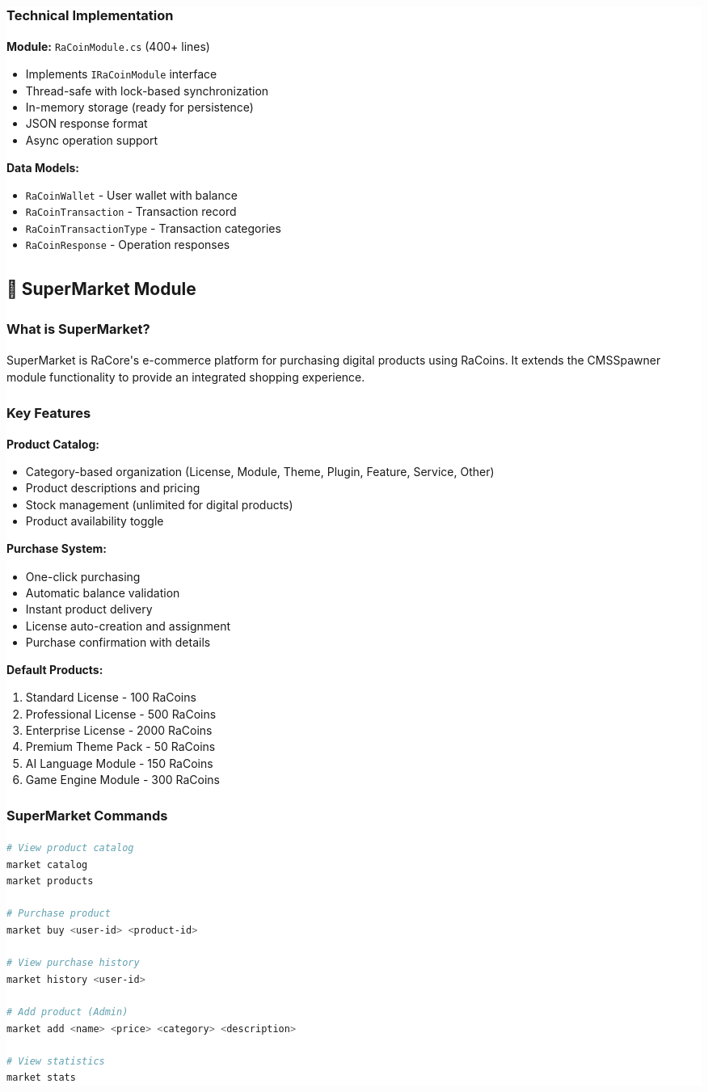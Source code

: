### Technical Implementation

**Module:** `RaCoinModule.cs` (400+ lines)
- Implements `IRaCoinModule` interface
- Thread-safe with lock-based synchronization
- In-memory storage (ready for persistence)
- JSON response format
- Async operation support

**Data Models:**
- `RaCoinWallet` - User wallet with balance
- `RaCoinTransaction` - Transaction record
- `RaCoinTransactionType` - Transaction categories
- `RaCoinResponse` - Operation responses

## 🏪 SuperMarket Module

### What is SuperMarket?

SuperMarket is RaCore's e-commerce platform for purchasing digital products using RaCoins. It extends the CMSSpawner module functionality to provide an integrated shopping experience.

### Key Features

**Product Catalog:**
- Category-based organization (License, Module, Theme, Plugin, Feature, Service, Other)
- Product descriptions and pricing
- Stock management (unlimited for digital products)
- Product availability toggle

**Purchase System:**
- One-click purchasing
- Automatic balance validation
- Instant product delivery
- License auto-creation and assignment
- Purchase confirmation with details

**Default Products:**
1. Standard License - 100 RaCoins
2. Professional License - 500 RaCoins
3. Enterprise License - 2000 RaCoins
4. Premium Theme Pack - 50 RaCoins
5. AI Language Module - 150 RaCoins
6. Game Engine Module - 300 RaCoins

### SuperMarket Commands

```bash
# View product catalog
market catalog
market products

# Purchase product
market buy <user-id> <product-id>

# View purchase history
market history <user-id>

# Add product (Admin)
market add <name> <price> <category> <description>

# View statistics
market stats
```
